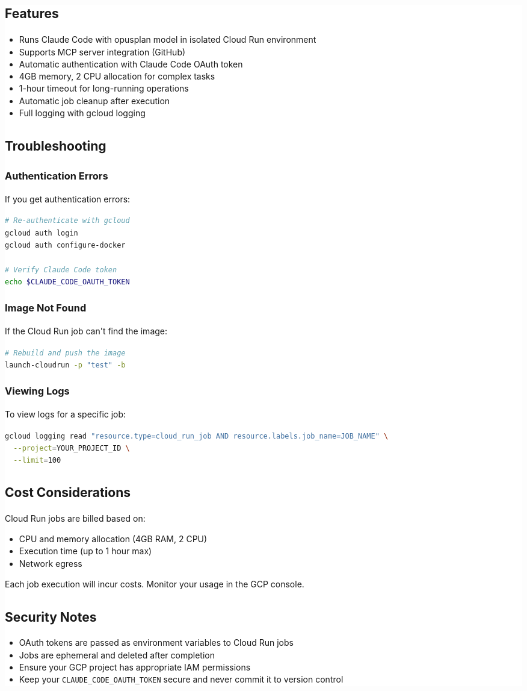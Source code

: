 ## Features

- Runs Claude Code with opusplan model in isolated Cloud Run environment
- Supports MCP server integration (GitHub)
- Automatic authentication with Claude Code OAuth token
- 4GB memory, 2 CPU allocation for complex tasks
- 1-hour timeout for long-running operations
- Automatic job cleanup after execution
- Full logging with gcloud logging

## Troubleshooting

### Authentication Errors

If you get authentication errors:
```bash
# Re-authenticate with gcloud
gcloud auth login
gcloud auth configure-docker

# Verify Claude Code token
echo $CLAUDE_CODE_OAUTH_TOKEN
```

### Image Not Found

If the Cloud Run job can't find the image:
```bash
# Rebuild and push the image
launch-cloudrun -p "test" -b
```

### Viewing Logs

To view logs for a specific job:
```bash
gcloud logging read "resource.type=cloud_run_job AND resource.labels.job_name=JOB_NAME" \
  --project=YOUR_PROJECT_ID \
  --limit=100
```

## Cost Considerations

Cloud Run jobs are billed based on:
- CPU and memory allocation (4GB RAM, 2 CPU)
- Execution time (up to 1 hour max)
- Network egress

Each job execution will incur costs. Monitor your usage in the GCP console.

## Security Notes

- OAuth tokens are passed as environment variables to Cloud Run jobs
- Jobs are ephemeral and deleted after completion
- Ensure your GCP project has appropriate IAM permissions
- Keep your `CLAUDE_CODE_OAUTH_TOKEN` secure and never commit it to version control
